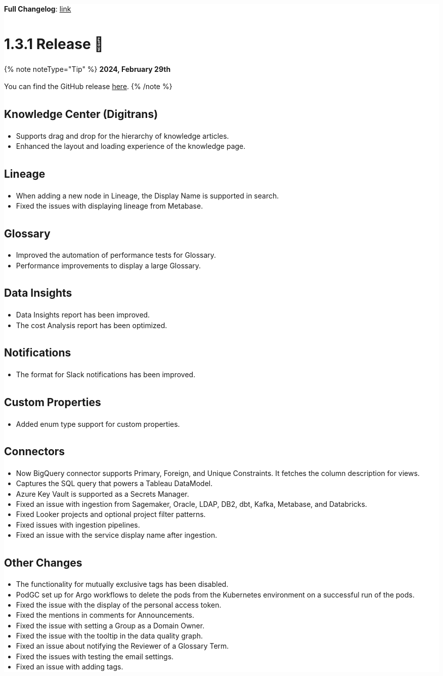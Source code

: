 **Full Changelog**: [link](https://github.com/meta-mart/MetaMart/compare/1.3.1-release...1.3.2-release)

# 1.3.1 Release 🎉

{% note noteType="Tip" %}
**2024, February 29th**

You can find the GitHub release [here](https://github.com/meta-mart/MetaMart/releases/tag/1.3.1-release).
{% /note %}


## Knowledge Center (Digitrans)
- Supports drag and drop for the hierarchy of knowledge articles.
- Enhanced the layout and loading experience of the knowledge page.

## Lineage
- When adding a new node in Lineage, the Display Name is supported in search.
- Fixed the issues with displaying lineage from Metabase.

## Glossary
- Improved the automation of performance tests for Glossary.
- Performance improvements to display a large Glossary.

## Data Insights
- Data Insights report has been improved.
- The cost Analysis report has been optimized.

## Notifications
- The format for Slack notifications has been improved.

## Custom Properties
- Added enum type support for custom properties.

## Connectors
- Now BigQuery connector supports Primary, Foreign, and Unique Constraints. It fetches the column description for views.
- Captures the SQL query that powers a Tableau DataModel.
- Azure Key Vault is supported as a Secrets Manager.
- Fixed an issue with ingestion from Sagemaker, Oracle, LDAP, DB2, dbt, Kafka, Metabase, and Databricks.
- Fixed Looker projects and optional project filter patterns.
- Fixed issues with ingestion pipelines.
- Fixed an issue with the service display name after ingestion.

## Other Changes
- The functionality for mutually exclusive tags has been disabled.
- PodGC set up for Argo workflows to delete the pods from the Kubernetes environment on a successful run of the pods.
- Fixed the issue with the display of the personal access token.
- Fixed the mentions in comments for Announcements.
- Fixed the issue with setting a Group as a Domain Owner.
- Fixed the issue with the tooltip in the data quality graph.
- Fixed an issue about notifying the Reviewer of a Glossary Term.
- Fixed the issues with testing the email settings.
- Fixed an issue with adding tags.
